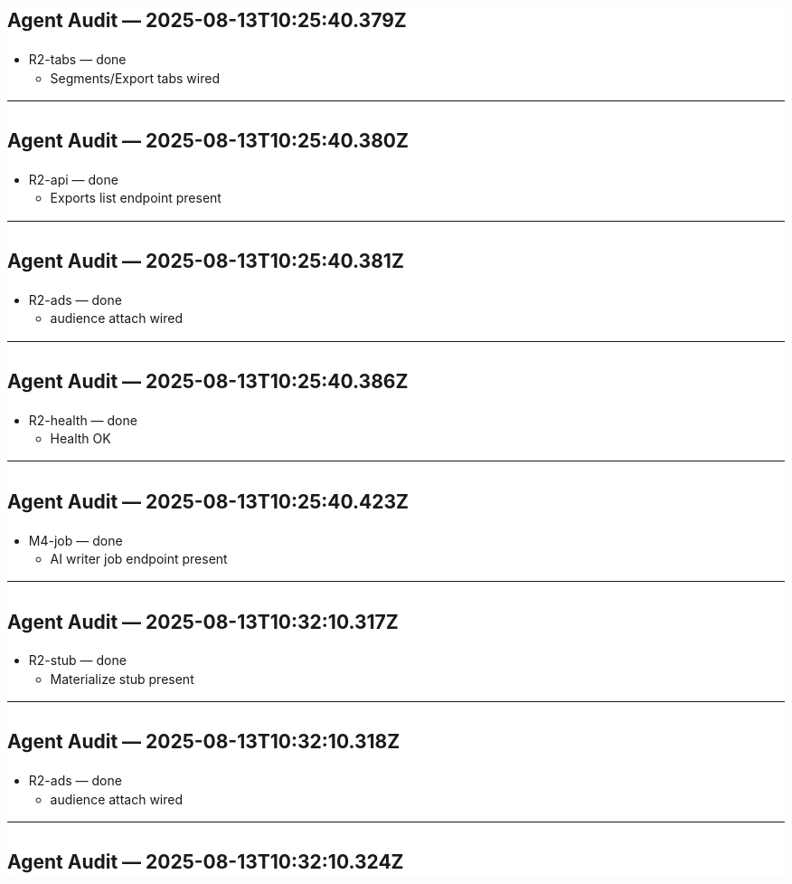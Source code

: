 
## Agent Audit — 2025-08-13T10:25:40.379Z

- R2-tabs — done
  - Segments/Export tabs wired

---

## Agent Audit — 2025-08-13T10:25:40.380Z

- R2-api — done
  - Exports list endpoint present

---

## Agent Audit — 2025-08-13T10:25:40.381Z

- R2-ads — done
  - audience attach wired

---

## Agent Audit — 2025-08-13T10:25:40.386Z

- R2-health — done
  - Health OK

---

## Agent Audit — 2025-08-13T10:25:40.423Z

- M4-job — done
  - AI writer job endpoint present

---

## Agent Audit — 2025-08-13T10:32:10.317Z

- R2-stub — done
  - Materialize stub present

---

## Agent Audit — 2025-08-13T10:32:10.318Z

- R2-ads — done
  - audience attach wired

---

## Agent Audit — 2025-08-13T10:32:10.324Z
